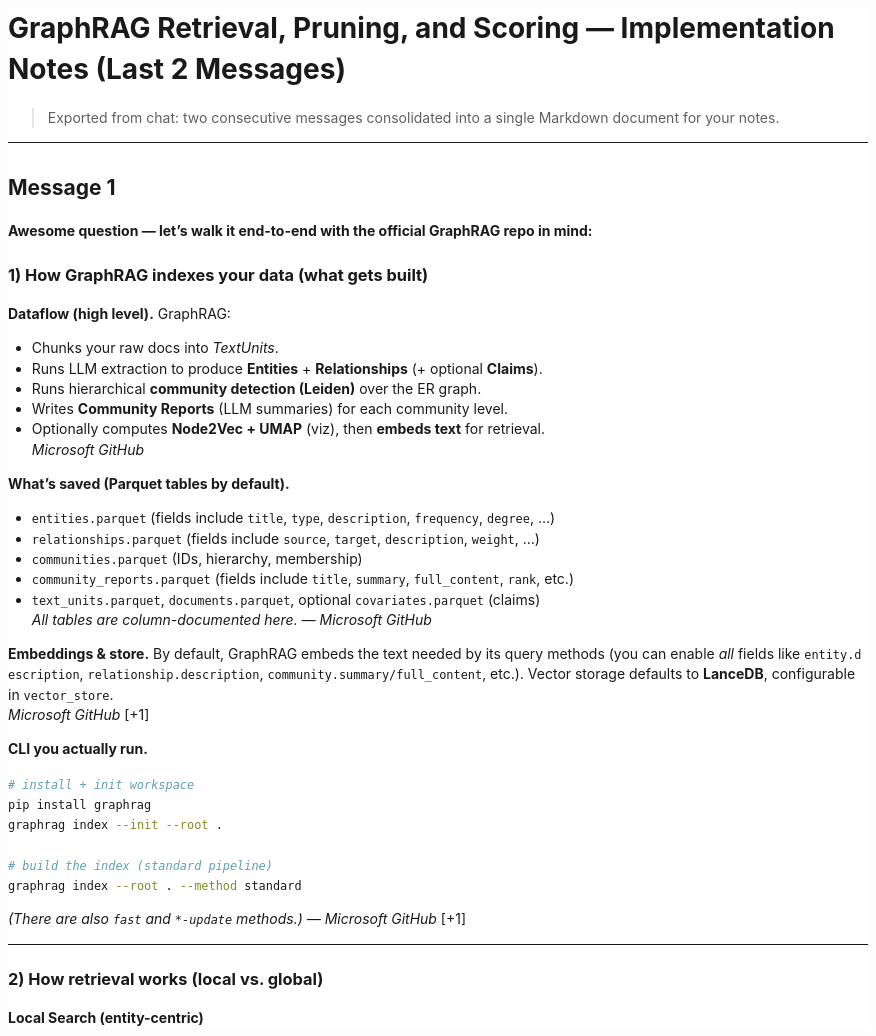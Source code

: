 # GraphRAG Retrieval, Pruning, and Scoring — Implementation Notes (Last 2 Messages)

> Exported from chat: two consecutive messages consolidated into a single Markdown document for your notes.

---

## Message 1

**Awesome question — let’s walk it end-to-end with the official GraphRAG repo in mind:**

### 1) How GraphRAG indexes your data (what gets built)

**Dataflow (high level).** GraphRAG:

- Chunks your raw docs into *TextUnits*.
- Runs LLM extraction to produce **Entities** + **Relationships** (+ optional **Claims**).
- Runs hierarchical **community detection (Leiden)** over the ER graph.
- Writes **Community Reports** (LLM summaries) for each community level.
- Optionally computes **Node2Vec + UMAP** (viz), then **embeds text** for retrieval.  
  *Microsoft GitHub*

**What’s saved (Parquet tables by default).**

- `entities.parquet` (fields include `title`, `type`, `description`, `frequency`, `degree`, …)
- `relationships.parquet` (fields include `source`, `target`, `description`, `weight`, …)
- `communities.parquet` (IDs, hierarchy, membership)
- `community_reports.parquet` (fields include `title`, `summary`, `full_content`, `rank`, etc.)
- `text_units.parquet`, `documents.parquet`, optional `covariates.parquet` (claims)  
  *All tables are column-documented here. — Microsoft GitHub*

**Embeddings & store.** By default, GraphRAG embeds the text needed by its query methods (you can enable *all* fields like `entity.description`, `relationship.description`, `community.summary/full_content`, etc.). Vector storage defaults to **LanceDB**, configurable in `vector_store`.  
*Microsoft GitHub* [+1]

**CLI you actually run.**
```bash
# install + init workspace
pip install graphrag
graphrag index --init --root .

# build the index (standard pipeline)
graphrag index --root . --method standard
```
*(There are also `fast` and `*-update` methods.) — Microsoft GitHub* [+1]

---

### 2) How retrieval works (local vs. global)

**Local Search (entity-centric)**
